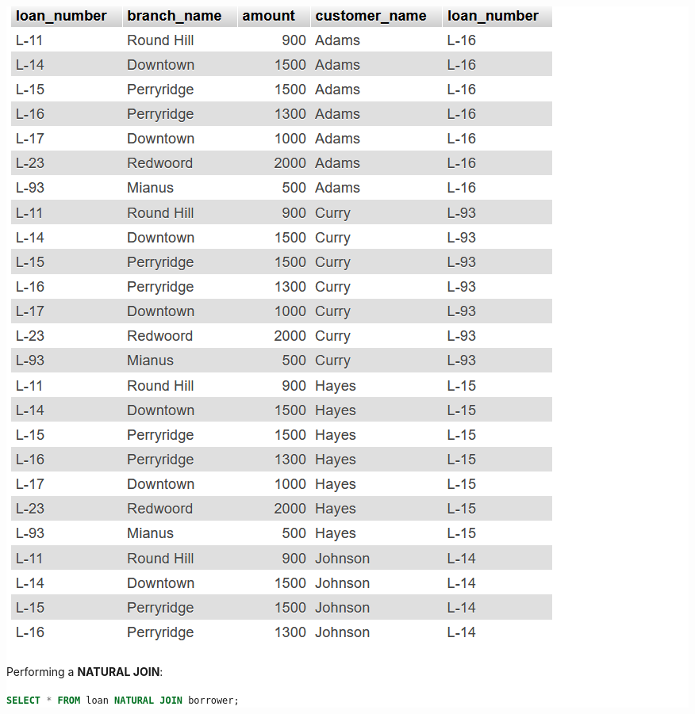 ![Task 12C](images/Q12c.png)

Performing a **NATURAL JOIN**:

```sql
SELECT * FROM loan NATURAL JOIN borrower;
```
